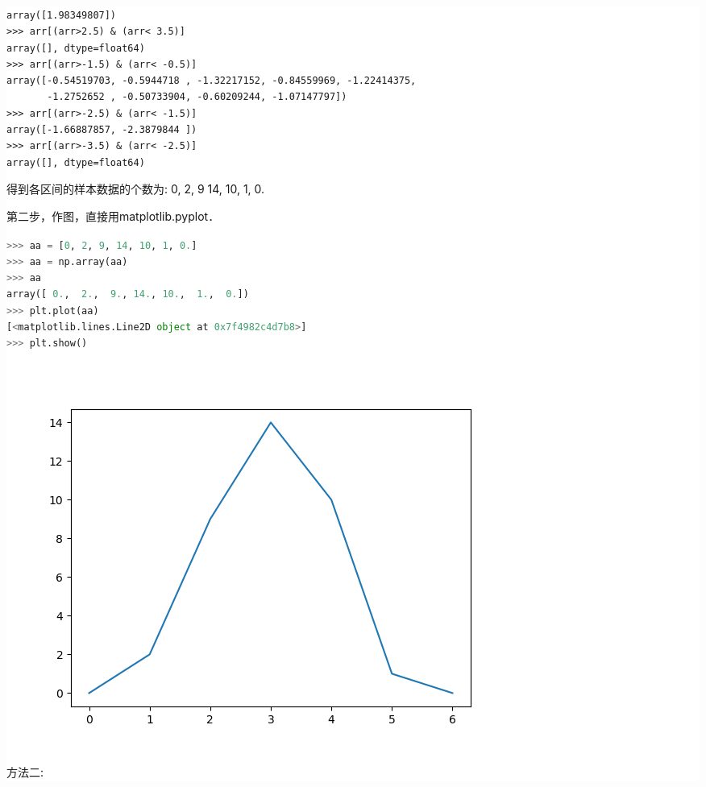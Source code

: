 ```
array([1.98349807])
>>> arr[(arr>2.5) & (arr< 3.5)]
array([], dtype=float64)
>>> arr[(arr>-1.5) & (arr< -0.5)]
array([-0.54519703, -0.5944718 , -1.32217152, -0.84559969, -1.22414375,
       -1.2752652 , -0.50733904, -0.60209244, -1.07147797])
>>> arr[(arr>-2.5) & (arr< -1.5)]
array([-1.66887857, -2.3879844 ])
>>> arr[(arr>-3.5) & (arr< -2.5)]
array([], dtype=float64)
```

得到各区间的样本数据的个数为: 0, 2, 9 14, 10, 1, 0.  

第二步，作图，直接用matplotlib.pyplot．

```python
>>> aa = [0, 2, 9, 14, 10, 1, 0.]
>>> aa = np.array(aa)
>>> aa
array([ 0.,  2.,  9., 14., 10.,  1.,  0.])
>>> plt.plot(aa)
[<matplotlib.lines.Line2D object at 0x7f4982c4d7b8>]
>>> plt.show()
```

![nomral_distribution_1](./nomral_distribution_1.png)

方法二: 
